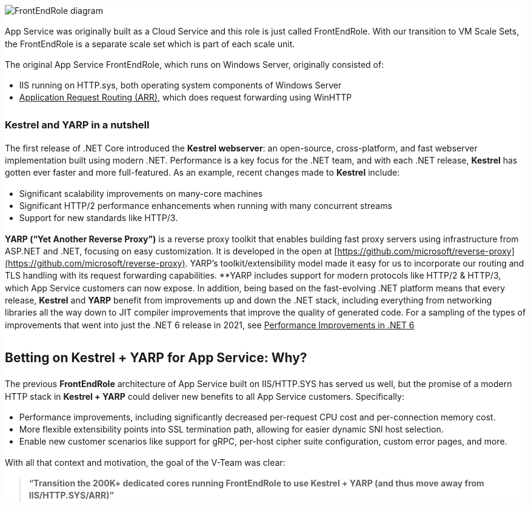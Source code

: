 ![FrontEndRole diagram]({{site.baseurl}}/media/2022/08/FE_Diagram.jpg)

App Service was originally built as a Cloud Service and this role is just called FrontEndRole. With our transition to VM Scale Sets, the FrontEndRole is a separate scale set which is part of each scale unit.

The original App Service FrontEndRole, which runs on Windows Server, originally consisted of:

- IIS running on HTTP.sys, both operating system components of Windows Server
- [Application Request Routing (ARR)](https://www.iis.net/downloads/microsoft/application-request-routing), which does request forwarding using WinHTTP

### Kestrel and YARP in a nutshell

The first release of .NET Core introduced the **Kestrel webserver**: an open-source, cross-platform, and fast webserver implementation built using modern .NET. Performance is a key focus for the .NET team, and with each .NET release, **Kestrel** has gotten ever faster and more full-featured. As an example, recent changes made to **Kestrel** include:

- Significant scalability improvements on many-core machines
- Significant HTTP/2 performance enhancements when running with many concurrent streams
- Support for new standards like HTTP/3. 


**YARP (“Yet Another Reverse Proxy”)** is a reverse proxy toolkit that enables building fast proxy servers using infrastructure from ASP.NET and .NET, focusing on easy customization. It is developed in the open at [https://github.com/microsoft/reverse-proxy](https://github.com/microsoft/reverse-proxy). YARP’s toolkit/extensibility model made it easy for us to incorporate our routing and TLS handling with its request forwarding capabilities. **YARP includes support for modern protocols like HTTP/2 & HTTP/3, which App Service customers can now expose.
In addition, being based on the fast-evolving .NET platform means that every release, **Kestrel** and **YARP** benefit from improvements up and down the .NET stack, including everything from networking libraries all the way down to JIT compiler improvements that improve the quality of generated code. For a sampling of the types of improvements that went into just the .NET 6 release in 2021, see [Performance Improvements in .NET 6](https://devblogs.microsoft.com/dotnet/performance-improvements-in-net-6/#gc)

## Betting on Kestrel + YARP for App Service: Why?

The previous **FrontEndRole** architecture of App Service built on IIS/HTTP.SYS has served us well, but the promise of a modern HTTP stack in **Kestrel + YARP** could deliver new benefits to all App Service customers.  Specifically:

- Performance improvements, including significantly decreased per-request CPU cost and per-connection memory cost.  
- More flexible extensibility points into SSL termination path, allowing for easier dynamic SNI host selection.
- Enable new customer scenarios like support for gRPC, per-host cipher suite configuration, custom error pages, and more.

With all that context and motivation, the goal of the V-Team was clear: 
>**“Transition the 200K+ dedicated cores running FrontEndRole to use Kestrel + YARP (and thus move away from IIS/HTTP.SYS/ARR)”**

